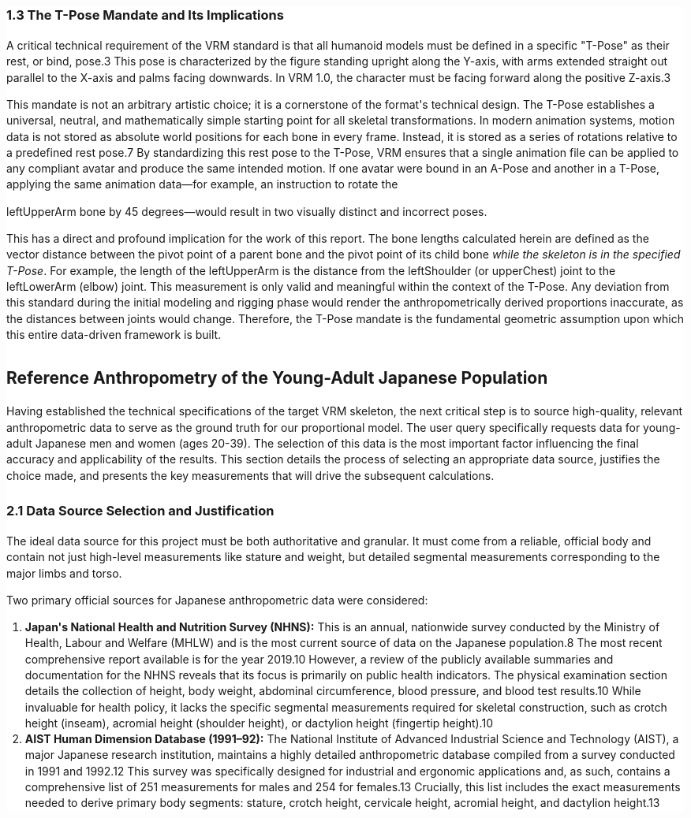 ### **1.3 The T-Pose Mandate and Its Implications**

A critical technical requirement of the VRM standard is that all humanoid models must be defined in a specific "T-Pose" as their rest, or bind, pose.3 This pose is characterized by the figure standing upright along the Y-axis, with arms extended straight out parallel to the X-axis and palms facing downwards. In VRM 1.0, the character must be facing forward along the positive Z-axis.3

This mandate is not an arbitrary artistic choice; it is a cornerstone of the format's technical design. The T-Pose establishes a universal, neutral, and mathematically simple starting point for all skeletal transformations. In modern animation systems, motion data is not stored as absolute world positions for each bone in every frame. Instead, it is stored as a series of rotations relative to a predefined rest pose.7 By standardizing this rest pose to the T-Pose, VRM ensures that a single animation file can be applied to any compliant avatar and produce the same intended motion. If one avatar were bound in an A-Pose and another in a T-Pose, applying the same animation data—for example, an instruction to rotate the

leftUpperArm bone by 45 degrees—would result in two visually distinct and incorrect poses.

This has a direct and profound implication for the work of this report. The bone lengths calculated herein are defined as the vector distance between the pivot point of a parent bone and the pivot point of its child bone _while the skeleton is in the specified T-Pose_. For example, the length of the leftUpperArm is the distance from the leftShoulder (or upperChest) joint to the leftLowerArm (elbow) joint. This measurement is only valid and meaningful within the context of the T-Pose. Any deviation from this standard during the initial modeling and rigging phase would render the anthropometrically derived proportions inaccurate, as the distances between joints would change. Therefore, the T-Pose mandate is the fundamental geometric assumption upon which this entire data-driven framework is built.

## **Reference Anthropometry of the Young-Adult Japanese Population**

Having established the technical specifications of the target VRM skeleton, the next critical step is to source high-quality, relevant anthropometric data to serve as the ground truth for our proportional model. The user query specifically requests data for young-adult Japanese men and women (ages 20-39). The selection of this data is the most important factor influencing the final accuracy and applicability of the results. This section details the process of selecting an appropriate data source, justifies the choice made, and presents the key measurements that will drive the subsequent calculations.

### **2.1 Data Source Selection and Justification**

The ideal data source for this project must be both authoritative and granular. It must come from a reliable, official body and contain not just high-level measurements like stature and weight, but detailed segmental measurements corresponding to the major limbs and torso.

Two primary official sources for Japanese anthropometric data were considered:

1. **Japan's National Health and Nutrition Survey (NHNS):** This is an annual, nationwide survey conducted by the Ministry of Health, Labour and Welfare (MHLW) and is the most current source of data on the Japanese population.8 The most recent comprehensive report available is for the year 2019\.10 However, a review of the publicly available summaries and documentation for the NHNS reveals that its focus is primarily on public health indicators. The physical examination section details the collection of height, body weight, abdominal circumference, blood pressure, and blood test results.10 While invaluable for health policy, it lacks the specific segmental measurements required for skeletal construction, such as crotch height (inseam), acromial height (shoulder height), or dactylion height (fingertip height).10
2. **AIST Human Dimension Database (1991–92):** The National Institute of Advanced Industrial Science and Technology (AIST), a major Japanese research institution, maintains a highly detailed anthropometric database compiled from a survey conducted in 1991 and 1992\.12 This survey was specifically designed for industrial and ergonomic applications and, as such, contains a comprehensive list of 251 measurements for males and 254 for females.13 Crucially, this list includes the exact measurements needed to derive primary body segments: stature, crotch height, cervicale height, acromial height, and dactylion height.13
